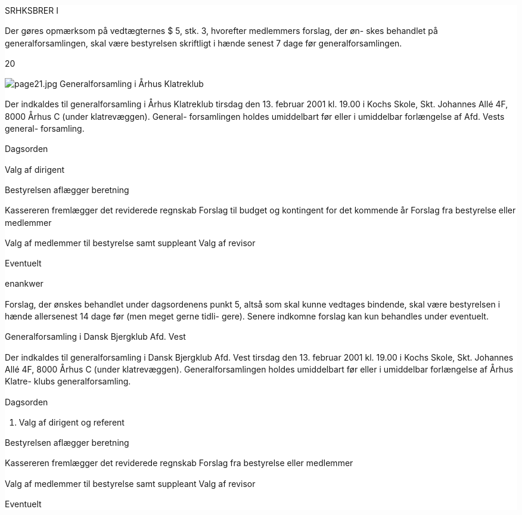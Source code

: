SRHKSBRER I

Der gøres opmærksom på vedtægternes $ 5, stk. 3, hvorefter medlemmers forslag, der øn-
skes behandlet på generalforsamlingen, skal være bestyrelsen skriftligt i hænde senest 7
dage før generalforsamlingen.

20




![page21.jpg](/2001/DB-2001-1/page21.jpg)
Generalforsamling i Århus Klatreklub

Der indkaldes til generalforsamling i Århus Klatreklub tirsdag den 13. februar 2001 kl.
19.00 i Kochs Skole, Skt. Johannes Allé 4F, 8000 Århus C (under klatrevæggen). General-
forsamlingen holdes umiddelbart før eller i umiddelbar forlængelse af Afd. Vests general-
forsamling.

Dagsorden

Valg af dirigent

Bestyrelsen aflægger beretning

Kassereren fremlægger det reviderede regnskab
Forslag til budget og kontingent for det kommende år
Forslag fra bestyrelse eller medlemmer

Valg af medlemmer til bestyrelse samt suppleant
Valg af revisor

Eventuelt

enankwer

Forslag, der ønskes behandlet under dagsordenens punkt 5, altså som skal kunne vedtages
bindende, skal være bestyrelsen i hænde allersenest 14 dage før (men meget gerne tidli-
gere). Senere indkomne forslag kan kun behandles under eventuelt.

Generalforsamling i
Dansk Bjergklub Afd. Vest

Der indkaldes til generalforsamling i Dansk Bjergklub Afd. Vest tirsdag den 13. februar
2001 kl. 19.00 i Kochs Skole, Skt. Johannes Allé 4F, 8000 Århus C (under klatrevæggen).
Generalforsamlingen holdes umiddelbart før eller i umiddelbar forlængelse af Århus Klatre-
klubs generalforsamling.

Dagsorden

1. Valg af dirigent og referent

Bestyrelsen aflægger beretning

Kassereren fremlægger det reviderede regnskab
Forslag fra bestyrelse eller medlemmer

Valg af medlemmer til bestyrelse samt suppleant
Valg af revisor

Eventuelt
